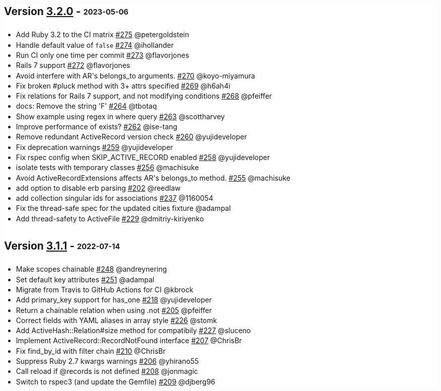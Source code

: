 
## Version [3.2.0] - <sub><sup>2023-05-06</sup></sub>

- Add Ruby 3.2 to the CI matrix [#275](https://github.com/active-hash/active_hash/pull/275) @petergoldstein
- Handle default value of `false` [#274](https://github.com/active-hash/active_hash/pull/274) @ihollander
- Run CI only one time per commit [#273](https://github.com/active-hash/active_hash/pull/273) @flavorjones
- Rails 7 support [#272](https://github.com/active-hash/active_hash/pull/272) @flavorjones
- Avoid interfere with AR's belongs_to arguments. [#270](https://github.com/active-hash/active_hash/pull/270) @koyo-miyamura
- Fix broken #pluck method with 3+ attrs specified [#269](https://github.com/active-hash/active_hash/pull/269) @h6ah4i
- Fix relations for Rails 7 support, and not modifying conditions [#268](https://github.com/active-hash/active_hash/pull/268) @pfeiffer
- docs: Remove the string 'F' [#264](https://github.com/active-hash/active_hash/pull/264) @tbotaq
- Show example using regex in where query [#263](https://github.com/active-hash/active_hash/pull/263) @scottharvey
- Improve performance of exists? [#262](https://github.com/active-hash/active_hash/pull/262) @ise-tang
- Remove redundant ActiveRecord version check [#260](https://github.com/active-hash/active_hash/pull/260) @yujideveloper
- Fix deprecation warnings [#259](https://github.com/active-hash/active_hash/pull/259) @yujideveloper
- Fix rspec config when SKIP_ACTIVE_RECORD enabled [#258](https://github.com/active-hash/active_hash/pull/258) @yujideveloper
- isolate tests with temporary classes [#256](https://github.com/active-hash/active_hash/pull/256) @machisuke
- Avoid ActiveRecordExtensions affects AR's belongs_to method. [#255](https://github.com/active-hash/active_hash/pull/255) @machisuke
- add option to disable erb parsing [#202](https://github.com/active-hash/active_hash/pull/202) @reedlaw
- add collection singular ids for associations [#237](https://github.com/active-hash/active_hash/pull/237) @1160054
- Fix the thread-safe spec for the updated cities fixture  @adampal
- Add thread-safety to ActiveFile [#229](https://github.com/active-hash/active_hash/pull/229) @dmitriy-kiriyenko

## Version [3.1.1] - <sub><sup>2022-07-14</sup></sub>

  - Make scopes chainable [#248](https://github.com/active-hash/active_hash/pull/248) @andreynering
  - Set default key attributes [#251](https://github.com/active-hash/active_hash/pull/251/commits/68a0a121d110ac83f4bbf0024f027714fd24debf) @adampal
  - Migrate from Travis to GitHub Actions for CI @kbrock
  - Add primary_key support for has_one [#218](https://github.com/active-hash/active_hash/pull/218) @yujideveloper
  - Return a chainable relation when using .not [#205](https://github.com/active-hash/active_hash/pull/205) @pfeiffer
  - Correct fields with YAML aliases in array style [#226](https://github.com/active-hash/active_hash/pull/226) @stomk
  - Add ActiveHash::Relation#size method for compatibily [#227](https://github.com/active-hash/active_hash/pull/227) @sluceno
  - Implement ActiveRecord::RecordNotFound interface [#207](https://github.com/active-hash/active_hash/pull/207) @ChrisBr
  - Fix find_by_id with filter chain [#210](https://github.com/active-hash/active_hash/pull/210) @ChrisBr
  - Suppress Ruby 2.7 kwargs warnings [#206](https://github.com/active-hash/active_hash/pull/206) @yhirano55
  - Call reload if @records is not defined [#208](https://github.com/active-hash/active_hash/pull/208) @jonmagic
  - Switch to rspec3 (and update the Gemfile) [#209](https://github.com/active-hash/active_hash/pull/209) @djberg96

[HEAD]:  https://github.com/active-hash/active_hash/compare/v3.3.0...HEAD
[3.3.0]: https://github.com/active-hash/active_hash/compare/v3.2.1...v3.3.0
[3.2.1]: https://github.com/active-hash/active_hash/compare/v3.2.0...v3.2.1
[3.2.0]: https://github.com/active-hash/active_hash/compare/v3.1.1...v3.2.0
[3.1.1]: https://github.com/active-hash/active_hash/compare/v3.1.0...v3.1.1
[3.1.0]: https://github.com/active-hash/active_hash/compare/v3.0.0...v3.1.0
[3.0.0]: https://github.com/active-hash/active_hash/compare/v2.3.0...v3.0.0
[2.3.0]: https://github.com/active-hash/active_hash/compare/v2.2.1...v2.3.0
[2.2.1]: https://github.com/active-hash/active_hash/compare/v2.2.0...v2.2.1
[2.2.0]: https://github.com/active-hash/active_hash/compare/v2.1.0...v2.2.0
[2.1.0]: https://github.com/active-hash/active_hash/compare/v2.0.0...v2.1.0
[2.0.0]: https://github.com/active-hash/active_hash/compare/v1.5.3...v2.0.0
[1.5.3]: https://github.com/active-hash/active_hash/compare/v1.5.2...v1.5.3
[1.5.2]: https://github.com/active-hash/active_hash/compare/v1.5.1...v1.5.2
[1.5.1]: https://github.com/active-hash/active_hash/compare/v1.5.0...v1.5.1
[1.5.0]: https://github.com/active-hash/active_hash/compare/v1.4.1...v1.5.0
[1.4.1]: https://github.com/active-hash/active_hash/compare/v1.4.0...v1.4.1
[1.4.0]: https://github.com/active-hash/active_hash/compare/v1.3.0...v1.4.0
[1.3.0]: https://github.com/active-hash/active_hash/compare/v1.2.3...v1.3.0
[1.2.3]: https://github.com/active-hash/active_hash/compare/v1.2.2...v1.2.3
[1.2.2]: https://github.com/active-hash/active_hash/compare/v1.2.1...v1.2.2
[1.2.1]: https://github.com/active-hash/active_hash/compare/v1.2.0...v1.2.1
[1.2.0]: https://github.com/active-hash/active_hash/compare/v1.0.2...v1.2.0
[1.0.2]: https://github.com/active-hash/active_hash/compare/v1.0.1...v1.0.2
[1.0.1]: https://github.com/active-hash/active_hash/compare/v1.0.0...v1.0.1
[1.0.0]: https://github.com/active-hash/active_hash/compare/v0.10.0...v1.0.0
[0.10.0]: https://github.com/active-hash/active_hash/compare/v0.9.14...v0.10.0
[0.9.14]: https://github.com/active-hash/active_hash/compare/v0.9.13...v0.9.14
[0.9.13]: https://github.com/active-hash/active_hash/compare/v0.9.12...v0.9.13
[0.9.12]: https://github.com/active-hash/active_hash/compare/v0.9.11...v0.9.12
[0.9.11]: https://github.com/active-hash/active_hash/compare/v0.9.10...v0.9.11
[0.9.10]: https://github.com/active-hash/active_hash/compare/v0.9.9...v0.9.10
[0.9.9]: https://github.com/active-hash/active_hash/compare/v0.9.8...v0.9.9
[0.9.8]: https://github.com/active-hash/active_hash/compare/v0.9.7...v0.9.8
[0.9.7]: https://github.com/active-hash/active_hash/compare/v0.9.6...v0.9.7
[0.9.6]: https://github.com/active-hash/active_hash/compare/v0.9.5...v0.9.6
[0.9.5]: https://github.com/active-hash/active_hash/compare/v0.9.4...v0.9.5
[0.9.4]: https://github.com/active-hash/active_hash/compare/v0.9.3...v0.9.4
[0.9.3]: https://github.com/active-hash/active_hash/compare/v0.9.2...v0.9.3
[0.9.2]: https://github.com/active-hash/active_hash/compare/v0.9.1...v0.9.2
[0.9.1]: https://github.com/active-hash/active_hash/compare/v0.9.0...v0.9.1
[0.9.0]: https://github.com/active-hash/active_hash/compare/v0.8.7...v0.9.0
[0.8.7]: https://github.com/active-hash/active_hash/compare/v0.8.6...v0.8.7
[0.8.6]: https://github.com/active-hash/active_hash/compare/v0.8.5...v0.8.6
[0.8.5]: https://github.com/active-hash/active_hash/compare/v0.8.4...v0.8.5
[0.8.4]: https://github.com/active-hash/active_hash/compare/v0.8.3...v0.8.4
[0.8.3]: https://github.com/active-hash/active_hash/compare/v0.8.2...v0.8.3
[0.8.2]: https://github.com/active-hash/active_hash/compare/v0.8.1...v0.8.2
[0.8.1]: https://github.com/active-hash/active_hash/compare/v0.8.0...v0.8.1
[0.8.0]: https://github.com/active-hash/active_hash/compare/v0.7.9...v0.8.0
[0.7.9]: https://github.com/active-hash/active_hash/compare/v0.7.8...v0.7.9
[0.7.8]: https://github.com/active-hash/active_hash/compare/v0.7.7...v0.7.8
[0.7.7]: https://github.com/active-hash/active_hash/compare/v0.7.6...v0.7.7
[0.7.6]: https://github.com/active-hash/active_hash/compare/v0.7.5...v0.7.6
[0.7.5]: https://github.com/active-hash/active_hash/compare/v0.7.4...v0.7.5
[0.7.4]: https://github.com/active-hash/active_hash/compare/v0.7.3...v0.7.4
[0.7.3]: https://github.com/active-hash/active_hash/compare/v0.7.2...v0.7.3
[0.7.2]: https://github.com/active-hash/active_hash/compare/v0.7.0...v0.7.2
[0.7.0]: https://github.com/active-hash/active_hash/compare/v0.6.1...v0.7.0
[0.6.1]: https://github.com/active-hash/active_hash/compare/v0.6.0...v0.6.1